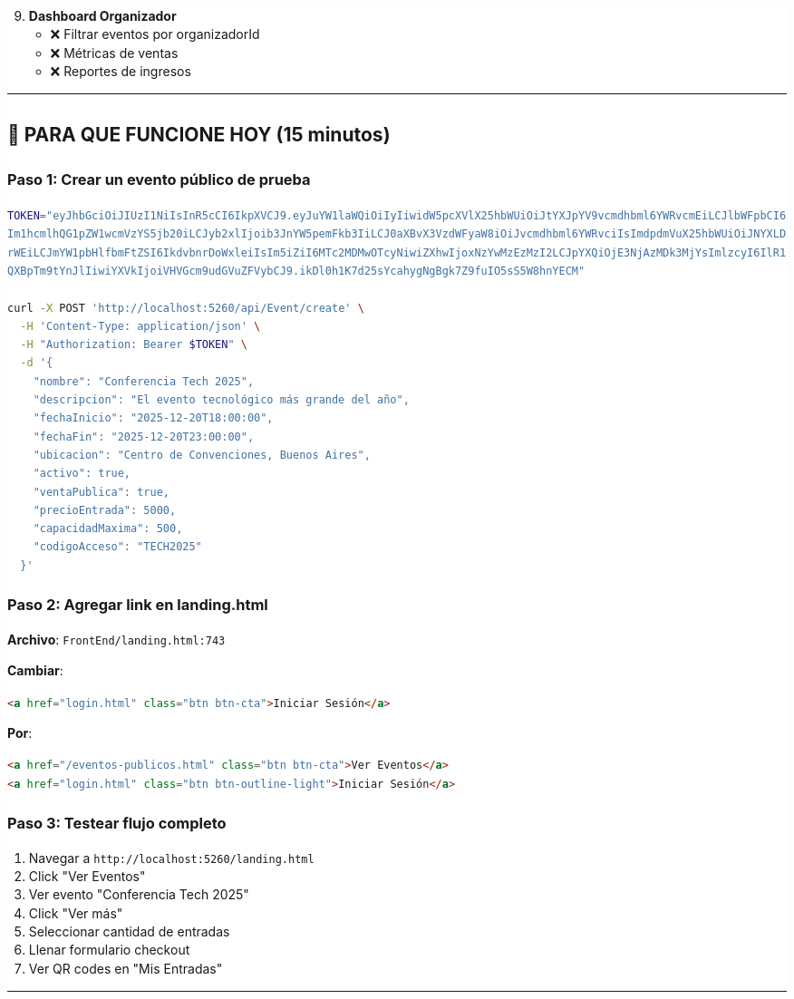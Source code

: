 9. **Dashboard Organizador**
   - ❌ Filtrar eventos por organizadorId
   - ❌ Métricas de ventas
   - ❌ Reportes de ingresos

---

## 🎯 PARA QUE FUNCIONE HOY (15 minutos)

### Paso 1: Crear un evento público de prueba

```bash
TOKEN="eyJhbGciOiJIUzI1NiIsInR5cCI6IkpXVCJ9.eyJuYW1laWQiOiIyIiwidW5pcXVlX25hbWUiOiJtYXJpYV9vcmdhbml6YWRvcmEiLCJlbWFpbCI6Im1hcmlhQG1pZW1wcmVzYS5jb20iLCJyb2xlIjoib3JnYW5pemFkb3IiLCJ0aXBvX3VzdWFyaW8iOiJvcmdhbml6YWRvciIsImdpdmVuX25hbWUiOiJNYXLDrWEiLCJmYW1pbHlfbmFtZSI6IkdvbnrDoWxleiIsIm5iZiI6MTc2MDMwOTcyNiwiZXhwIjoxNzYwMzEzMzI2LCJpYXQiOjE3NjAzMDk3MjYsImlzcyI6IlR1QXBpTm9tYnJlIiwiYXVkIjoiVHVGcm9udGVuZFVybCJ9.ikDl0h1K7d25sYcahygNgBgk7Z9fuIO5sS5W8hnYECM"

curl -X POST 'http://localhost:5260/api/Event/create' \
  -H 'Content-Type: application/json' \
  -H "Authorization: Bearer $TOKEN" \
  -d '{
    "nombre": "Conferencia Tech 2025",
    "descripcion": "El evento tecnológico más grande del año",
    "fechaInicio": "2025-12-20T18:00:00",
    "fechaFin": "2025-12-20T23:00:00",
    "ubicacion": "Centro de Convenciones, Buenos Aires",
    "activo": true,
    "ventaPublica": true,
    "precioEntrada": 5000,
    "capacidadMaxima": 500,
    "codigoAcceso": "TECH2025"
  }'
```

### Paso 2: Agregar link en landing.html

**Archivo**: `FrontEnd/landing.html:743`

**Cambiar**:
```html
<a href="login.html" class="btn btn-cta">Iniciar Sesión</a>
```

**Por**:
```html
<a href="/eventos-publicos.html" class="btn btn-cta">Ver Eventos</a>
<a href="login.html" class="btn btn-outline-light">Iniciar Sesión</a>
```

### Paso 3: Testear flujo completo

1. Navegar a `http://localhost:5260/landing.html`
2. Click "Ver Eventos"
3. Ver evento "Conferencia Tech 2025"
4. Click "Ver más"
5. Seleccionar cantidad de entradas
6. Llenar formulario checkout
7. Ver QR codes en "Mis Entradas"

---